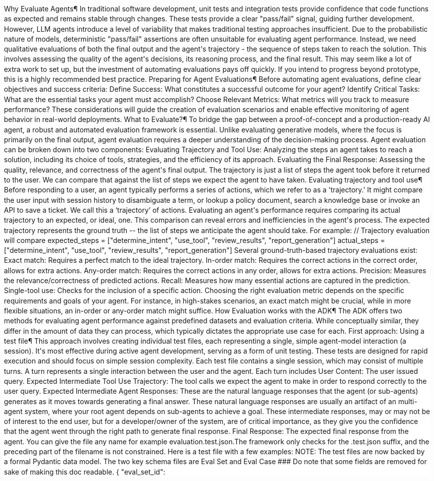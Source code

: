 Why Evaluate Agents¶ In traditional software development, unit tests and integration tests provide confidence that code functions as expected and remains stable through changes. These tests provide a clear "pass/fail" signal, guiding further development. However, LLM agents introduce a level of variability that makes traditional testing approaches insufficient. Due to the probabilistic nature of models, deterministic "pass/fail" assertions are often unsuitable for evaluating agent performance. Instead, we need qualitative evaluations of both the final output and the agent's trajectory - the sequence of steps taken to reach the solution. This involves assessing the quality of the agent's decisions, its reasoning process, and the final result. This may seem like a lot of extra work to set up, but the investment of automating evaluations pays off quickly. If you intend to progress beyond prototype, this is a highly recommended best practice. Preparing for Agent Evaluations¶ Before automating agent evaluations, define clear objectives and success criteria: Define Success: What constitutes a successful outcome for your agent? Identify Critical Tasks: What are the essential tasks your agent must accomplish? Choose Relevant Metrics: What metrics will you track to measure performance? These considerations will guide the creation of evaluation scenarios and enable effective monitoring of agent behavior in real-world deployments. What to Evaluate?¶ To bridge the gap between a proof-of-concept and a production-ready AI agent, a robust and automated evaluation framework is essential. Unlike evaluating generative models, where the focus is primarily on the final output, agent evaluation requires a deeper understanding of the decision-making process. Agent evaluation can be broken down into two components: Evaluating Trajectory and Tool Use: Analyzing the steps an agent takes to reach a solution, including its choice of tools, strategies, and the efficiency of its approach. Evaluating the Final Response: Assessing the quality, relevance, and correctness of the agent's final output. The trajectory is just a list of steps the agent took before it returned to the user. We can compare that against the list of steps we expect the agent to have taken. Evaluating trajectory and tool use¶ Before responding to a user, an agent typically performs a series of actions, which we refer to as a 'trajectory.' It might compare the user input with session history to disambiguate a term, or lookup a policy document, search a knowledge base or invoke an API to save a ticket. We call this a ‘trajectory’ of actions. Evaluating an agent's performance requires comparing its actual trajectory to an expected, or ideal, one. This comparison can reveal errors and inefficiencies in the agent's process. The expected trajectory represents the ground truth -- the list of steps we anticipate the agent should take. For example: // Trajectory evaluation will compare expected_steps = ["determine_intent", "use_tool", "review_results", "report_generation"] actual_steps = ["determine_intent", "use_tool", "review_results", "report_generation"] Several ground-truth-based trajectory evaluations exist: Exact match: Requires a perfect match to the ideal trajectory. In-order match: Requires the correct actions in the correct order, allows for extra actions. Any-order match: Requires the correct actions in any order, allows for extra actions. Precision: Measures the relevance/correctness of predicted actions. Recall: Measures how many essential actions are captured in the prediction. Single-tool use: Checks for the inclusion of a specific action. Choosing the right evaluation metric depends on the specific requirements and goals of your agent. For instance, in high-stakes scenarios, an exact match might be crucial, while in more flexible situations, an in-order or any-order match might suffice. How Evaluation works with the ADK¶ The ADK offers two methods for evaluating agent performance against predefined datasets and evaluation criteria. While conceptually similar, they differ in the amount of data they can process, which typically dictates the appropriate use case for each. First approach: Using a test file¶ This approach involves creating individual test files, each representing a single, simple agent-model interaction (a session). It's most effective during active agent development, serving as a form of unit testing. These tests are designed for rapid execution and should focus on simple session complexity. Each test file contains a single session, which may consist of multiple turns. A turn represents a single interaction between the user and the agent. Each turn includes User Content: The user issued query. Expected Intermediate Tool Use Trajectory: The tool calls we expect the agent to make in order to respond correctly to the user query. Expected Intermediate Agent Responses: These are the natural language responses that the agent (or sub-agents) generates as it moves towards generating a final answer. These natural language responses are usually an artifact of an multi-agent system, where your root agent depends on sub-agents to achieve a goal. These intermediate responses, may or may not be of interest to the end user, but for a developer/owner of the system, are of critical importance, as they give you the confidence that the agent went through the right path to generate final response. Final Response: The expected final response from the agent. You can give the file any name for example evaluation.test.json.The framework only checks for the .test.json suffix, and the preceding part of the filename is not constrained. Here is a test file with a few examples: NOTE: The test files are now backed by a formal Pydantic data model. The two key schema files are Eval Set and Eval Case ### Do note that some fields are removed for sake of making this doc readable. { "eval_set_id":